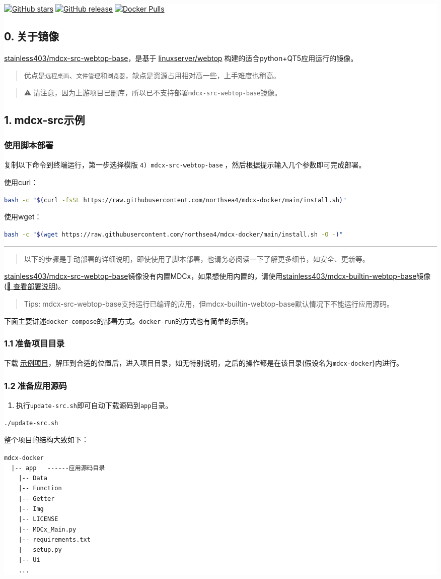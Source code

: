 [![GitHub stars](https://img.shields.io/github/stars/northsea4/mdcx-docker.svg?style=flat&label=Stars&maxAge=3600)](https://GitHub.com/northsea4/mdcx-docker) [![GitHub release](https://img.shields.io/github/release/northsea4/mdcx-docker.svg?style=flat&label=Release)](https://github.com/northsea4/mdcx-docker/releases/tag/latest) [![Docker Pulls](https://img.shields.io/docker/pulls/stainless403/mdcx-src-webtop-base.svg?style=flat&label=DockerHub&nbsp;mdcx-src-webtop-base)](https://hub.docker.com/r/stainless403/mdcx-src-webtop-base/)

## 0. 关于镜像
[stainless403/mdcx-src-webtop-base](https://hub.docker.com/r/stainless403/mdcx-builtin-webtop-base)，是基于 [linuxserver/webtop](https://hub.docker.com/r/linuxserver/webtop) 构建的适合python+QT5应用运行的镜像。

> 优点是`远程桌面`、`文件管理`和`浏览器`，缺点是资源占用相对高一些，上手难度也稍高。

> ⚠️ 请注意，因为上游项目已删库，所以已不支持部署`mdcx-src-webtop-base`镜像。



## 1. mdcx-src示例
### 使用脚本部署
复制以下命令到终端运行，第一步选择模版 `4) mdcx-src-webtop-base` ，然后根据提示输入几个参数即可完成部署。

使用curl：
```bash
bash -c "$(curl -fsSL https://raw.githubusercontent.com/northsea4/mdcx-docker/main/install.sh)"
```
使用wget：
```bash
bash -c "$(wget https://raw.githubusercontent.com/northsea4/mdcx-docker/main/install.sh -O -)"
```

---
> 以下的步骤是手动部署的详细说明，即使使用了脚本部署，也请务必阅读一下了解更多细节，如安全、更新等。

[stainless403/mdcx-src-webtop-base](https://hub.docker.com/r/stainless403/mdcx-src-webtop-base)镜像没有内置MDCx，如果想使用内置的，请使用[stainless403/mdcx-builtin-webtop-base](https://hub.docker.com/r/stainless403/mdcx-builtin-webtop-base)镜像([🔗 查看部署说明](https://github.com/northsea4/mdcx-docker/blob/main/webtop-base/mdcx-builtin.md))。


> Tips: mdcx-src-webtop-base支持运行已编译的应用，但mdcx-builtin-webtop-base默认情况下不能运行应用源码。

下面主要讲述`docker-compose`的部署方式。`docker-run`的方式也有简单的示例。

### 1.1 准备项目目录
下载 [示例项目](https://github.com/northsea4/mdcx-docker/releases/download/latest/template-mdcx-src-webtop-base.zip)，解压到合适的位置后，进入项目目录，如无特别说明，之后的操作都是在该目录(假设名为`mdcx-docker`)内进行。

### 1.2 准备应用源码
   
1. 执行`update-src.sh`即可自动下载源码到`app`目录。
```bash
./update-src.sh
```

整个项目的结构大致如下：
```
mdcx-docker
  |-- app   ------应用源码目录
    |-- Data
    |-- Function
    |-- Getter
    |-- Img
    |-- LICENSE
    |-- MDCx_Main.py
    |-- requirements.txt
    |-- setup.py
    |-- Ui
    ...
```